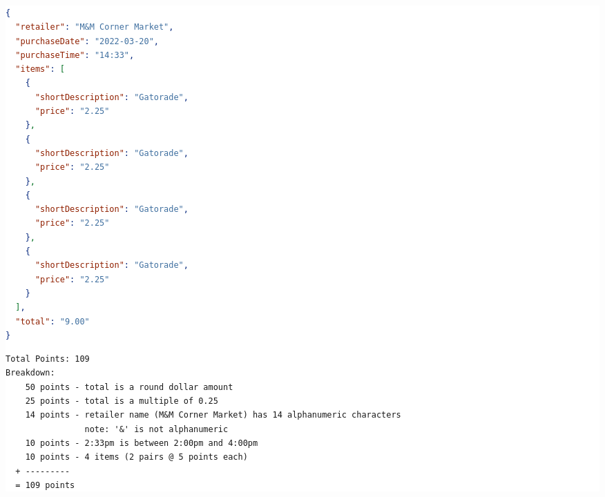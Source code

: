 
```json
{
  "retailer": "M&M Corner Market",
  "purchaseDate": "2022-03-20",
  "purchaseTime": "14:33",
  "items": [
    {
      "shortDescription": "Gatorade",
      "price": "2.25"
    },
    {
      "shortDescription": "Gatorade",
      "price": "2.25"
    },
    {
      "shortDescription": "Gatorade",
      "price": "2.25"
    },
    {
      "shortDescription": "Gatorade",
      "price": "2.25"
    }
  ],
  "total": "9.00"
}
```

```text
Total Points: 109
Breakdown:
    50 points - total is a round dollar amount
    25 points - total is a multiple of 0.25
    14 points - retailer name (M&M Corner Market) has 14 alphanumeric characters
                note: '&' is not alphanumeric
    10 points - 2:33pm is between 2:00pm and 4:00pm
    10 points - 4 items (2 pairs @ 5 points each)
  + ---------
  = 109 points
```
